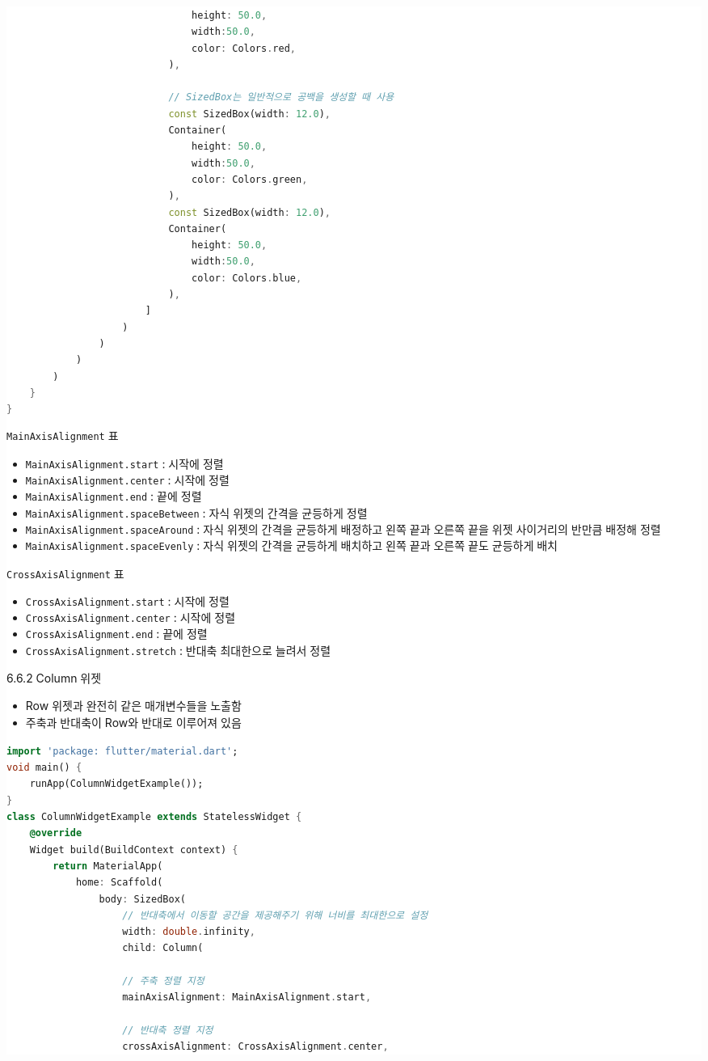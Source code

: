 ```dart
                                height: 50.0,
                                width:50.0,
                                color: Colors.red,
                            ),

                            // SizedBox는 일반적으로 공백을 생성할 때 사용
                            const SizedBox(width: 12.0),
                            Container(
                                height: 50.0,
                                width:50.0,
                                color: Colors.green,
                            ),
                            const SizedBox(width: 12.0),
                            Container(
                                height: 50.0,
                                width:50.0,
                                color: Colors.blue,
                            ),
                        ]
                    )
                )
            )
        )
    }
}
```
`MainAxisAlignment` 표
  - `MainAxisAlignment.start` : 시작에 정렬
  - `MainAxisAlignment.center` : 시작에 정렬
  - `MainAxisAlignment.end` : 끝에 정렬
  - `MainAxisAlignment.spaceBetween` : 자식 위젯의 간격을 균등하게 정렬
  - `MainAxisAlignment.spaceAround` : 자식 위젯의 간격을 균등하게 배정하고 왼쪽 끝과 오른쪽 끝을 위젯 사이거리의 반만큼 배정해 정렬
  - `MainAxisAlignment.spaceEvenly` : 자식 위젯의 간격을 균등하게 배치하고 왼쪽 끝과 오른쪽 끝도 균등하게 배치

  `CrossAxisAlignment` 표
  - `CrossAxisAlignment.start` : 시작에 정렬
  - `CrossAxisAlignment.center` : 시작에 정렬
  - `CrossAxisAlignment.end` : 끝에 정렬
  - `CrossAxisAlignment.stretch` : 반대축 최대한으로 늘려서 정렬

6.6.2 Column 위젯
- Row 위젯과 완전히 같은 매개변수들을 노출함
- 주축과 반대축이 Row와 반대로 이루어져 있음
```dart
import 'package: flutter/material.dart';
void main() {
    runApp(ColumnWidgetExample());
}
class ColumnWidgetExample extends StatelessWidget {
    @override
    Widget build(BuildContext context) {
        return MaterialApp(
            home: Scaffold(
                body: SizedBox(
                    // 반대축에서 이동할 공간을 제공해주기 위해 너비를 최대한으로 설정
                    width: double.infinity,
                    child: Column(

                    // 주축 정렬 지정
                    mainAxisAlignment: MainAxisAlignment.start,
                    
                    // 반대축 정렬 지정
                    crossAxisAlignment: CrossAxisAlignment.center,

```